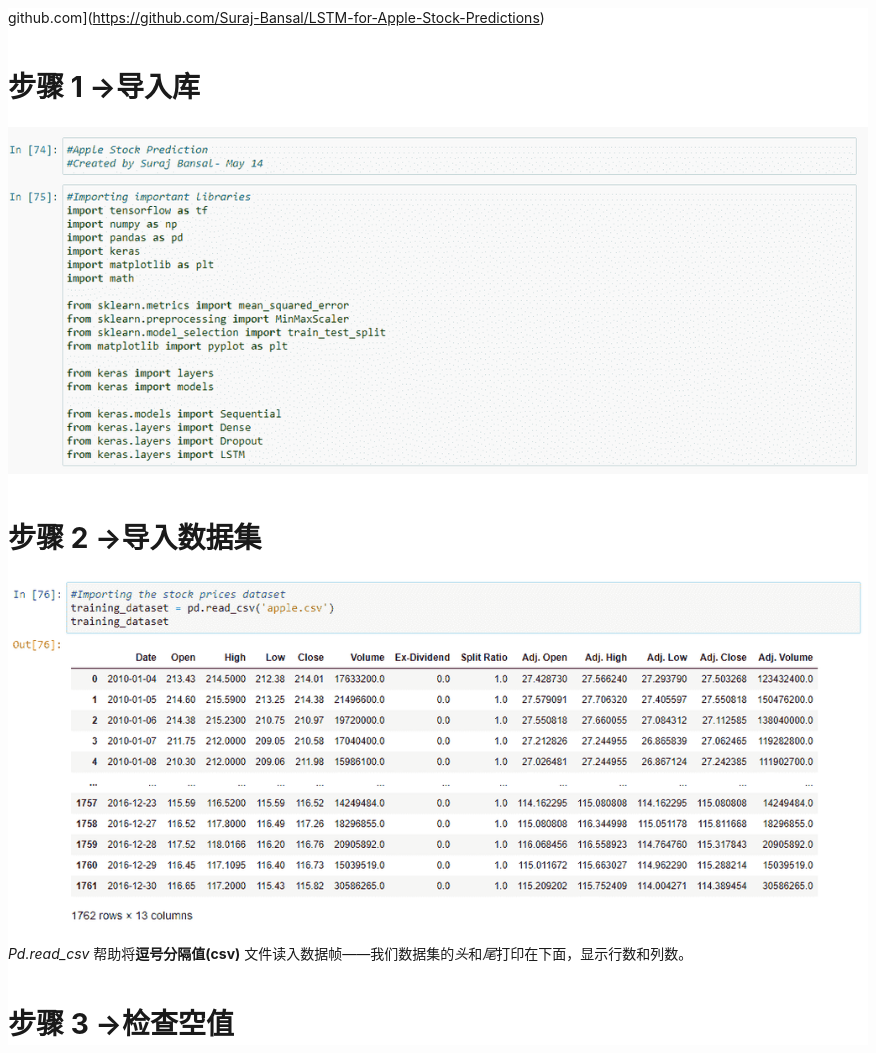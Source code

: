 github.com](https://github.com/Suraj-Bansal/LSTM-for-Apple-Stock-Predictions) 

# 步骤 1 →导入库

![](img/ab2503022572f8afae2308843b418833.png)

# 步骤 2 →导入数据集

![](img/fb1c116c4d8556ba8cc2dbb65d3000a2.png)

*Pd.read_csv* 帮助将**逗号分隔值(csv)** 文件读入数据帧——我们数据集的*头*和*尾*打印在下面，显示行数和列数。

# 步骤 3 →检查空值
